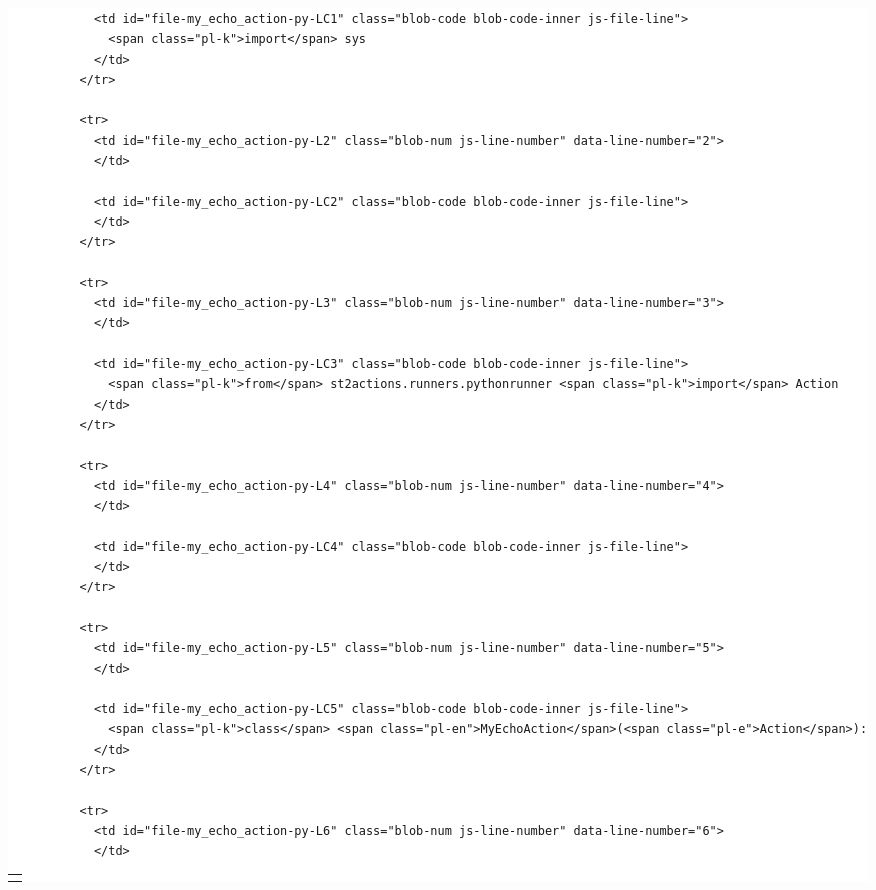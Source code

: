 <div id="gist38500076" class="gist">
  <div class="gist-file">
    <div class="gist-data">
      <div class="js-gist-file-update-container js-task-list-container file-box">
        <div id="file-my_echo_action-py" class="file">
          <div itemprop="text" class="Box-body p-0 blob-wrapper data type-python ">
            <table class="highlight tab-size js-file-line-container" data-tab-size="8">
              <tr>
                <td id="file-my_echo_action-py-L1" class="blob-num js-line-number" data-line-number="1">
                </td>
                
                <td id="file-my_echo_action-py-LC1" class="blob-code blob-code-inner js-file-line">
                  <span class="pl-k">import</span> sys
                </td>
              </tr>
              
              <tr>
                <td id="file-my_echo_action-py-L2" class="blob-num js-line-number" data-line-number="2">
                </td>
                
                <td id="file-my_echo_action-py-LC2" class="blob-code blob-code-inner js-file-line">
                </td>
              </tr>
              
              <tr>
                <td id="file-my_echo_action-py-L3" class="blob-num js-line-number" data-line-number="3">
                </td>
                
                <td id="file-my_echo_action-py-LC3" class="blob-code blob-code-inner js-file-line">
                  <span class="pl-k">from</span> st2actions.runners.pythonrunner <span class="pl-k">import</span> Action
                </td>
              </tr>
              
              <tr>
                <td id="file-my_echo_action-py-L4" class="blob-num js-line-number" data-line-number="4">
                </td>
                
                <td id="file-my_echo_action-py-LC4" class="blob-code blob-code-inner js-file-line">
                </td>
              </tr>
              
              <tr>
                <td id="file-my_echo_action-py-L5" class="blob-num js-line-number" data-line-number="5">
                </td>
                
                <td id="file-my_echo_action-py-LC5" class="blob-code blob-code-inner js-file-line">
                  <span class="pl-k">class</span> <span class="pl-en">MyEchoAction</span>(<span class="pl-e">Action</span>):
                </td>
              </tr>
              
              <tr>
                <td id="file-my_echo_action-py-L6" class="blob-num js-line-number" data-line-number="6">
                </td>
                